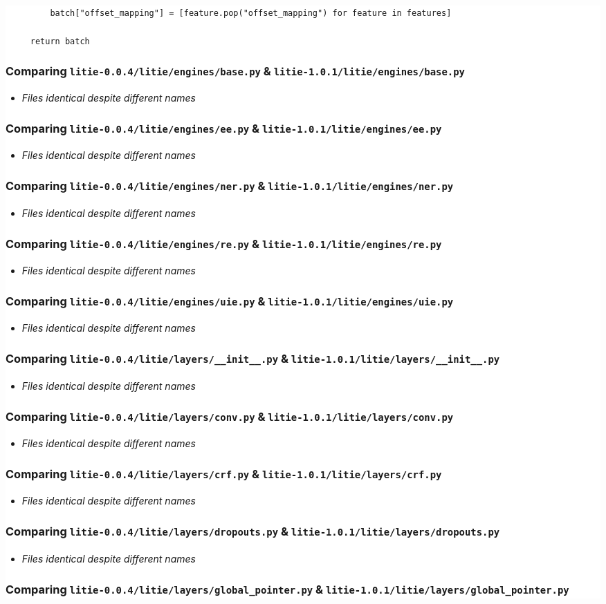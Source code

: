 ```diff
         batch["offset_mapping"] = [feature.pop("offset_mapping") for feature in features]
 
     return batch
```

### Comparing `litie-0.0.4/litie/engines/base.py` & `litie-1.0.1/litie/engines/base.py`

 * *Files identical despite different names*

### Comparing `litie-0.0.4/litie/engines/ee.py` & `litie-1.0.1/litie/engines/ee.py`

 * *Files identical despite different names*

### Comparing `litie-0.0.4/litie/engines/ner.py` & `litie-1.0.1/litie/engines/ner.py`

 * *Files identical despite different names*

### Comparing `litie-0.0.4/litie/engines/re.py` & `litie-1.0.1/litie/engines/re.py`

 * *Files identical despite different names*

### Comparing `litie-0.0.4/litie/engines/uie.py` & `litie-1.0.1/litie/engines/uie.py`

 * *Files identical despite different names*

### Comparing `litie-0.0.4/litie/layers/__init__.py` & `litie-1.0.1/litie/layers/__init__.py`

 * *Files identical despite different names*

### Comparing `litie-0.0.4/litie/layers/conv.py` & `litie-1.0.1/litie/layers/conv.py`

 * *Files identical despite different names*

### Comparing `litie-0.0.4/litie/layers/crf.py` & `litie-1.0.1/litie/layers/crf.py`

 * *Files identical despite different names*

### Comparing `litie-0.0.4/litie/layers/dropouts.py` & `litie-1.0.1/litie/layers/dropouts.py`

 * *Files identical despite different names*

### Comparing `litie-0.0.4/litie/layers/global_pointer.py` & `litie-1.0.1/litie/layers/global_pointer.py`
